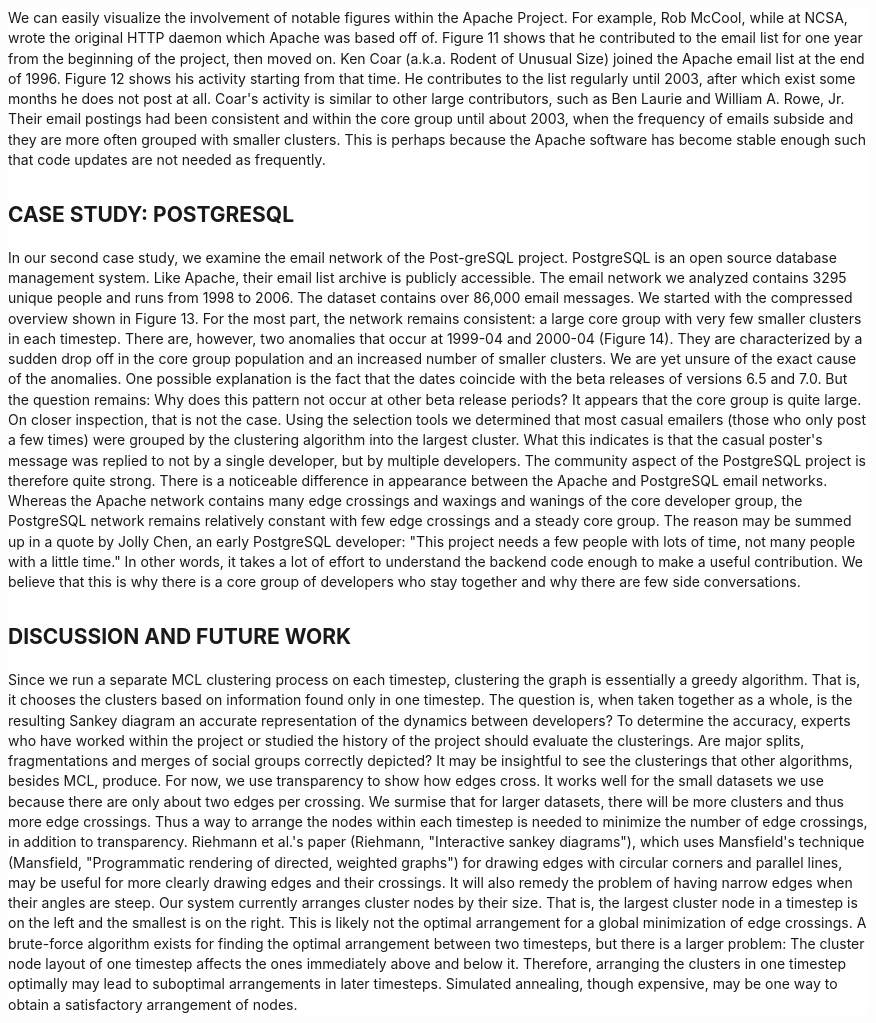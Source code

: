 We can easily visualize the involvement of notable figures within the Apache Project. For example, Rob McCool, while at NCSA, wrote the original HTTP daemon which Apache was based off of. Figure 11 shows that he contributed to the email list for one year from the beginning of the project, then moved on. Ken Coar (a.k.a. Rodent of Unusual Size) joined the Apache email list at the end of 1996. Figure 12 shows his activity starting from that time. He contributes to the list regularly until 2003, after which exist some months he does not post at all.
Coar's activity is similar to other large contributors, such as Ben Laurie and William A. Rowe, Jr. Their email postings had been consistent and within the core group until about 2003, when the frequency of emails subside and they are more often grouped with smaller clusters. This is perhaps because the Apache software has become stable enough such that code updates are not needed as frequently.

## CASE STUDY: POSTGRESQL

In our second case study, we examine the email network of the Post-greSQL project. PostgreSQL is an open source database management system. Like Apache, their email list archive is publicly accessible. The email network we analyzed contains 3295 unique people and runs from 1998 to 2006. The dataset contains over 86,000 email messages.
We started with the compressed overview shown in Figure 13. For the most part, the network remains consistent: a large core group with very few smaller clusters in each timestep. There are, however, two anomalies that occur at 1999-04 and 2000-04 (Figure 14). They are characterized by a sudden drop off in the core group population and an increased number of smaller clusters. We are yet unsure of the exact cause of the anomalies. One possible explanation is the fact that the dates coincide with the beta releases of versions 6.5 and 7.0. But the question remains: Why does this pattern not occur at other beta release periods?
It appears that the core group is quite large. On closer inspection, that is not the case. Using the selection tools we determined that most casual emailers (those who only post a few times) were grouped by the clustering algorithm into the largest cluster. What this indicates is that the casual poster's message was replied to not by a single developer, but by multiple developers. The community aspect of the PostgreSQL project is therefore quite strong.
There is a noticeable difference in appearance between the Apache and PostgreSQL email networks. Whereas the Apache network contains many edge crossings and waxings and wanings of the core developer group, the PostgreSQL network remains relatively constant with few edge crossings and a steady core group. The reason may be summed up in a quote by Jolly Chen, an early PostgreSQL developer: "This project needs a few people with lots of time, not many people with a little time." In other words, it takes a lot of effort to understand the backend code enough to make a useful contribution. We believe that this is why there is a core group of developers who stay together and why there are few side conversations.

## DISCUSSION AND FUTURE WORK

Since we run a separate MCL clustering process on each timestep, clustering the graph is essentially a greedy algorithm. That is, it chooses the clusters based on information found only in one timestep. The question is, when taken together as a whole, is the resulting Sankey diagram an accurate representation of the dynamics between developers? To determine the accuracy, experts who have worked within the project or studied the history of the project should evaluate the clusterings. Are major splits, fragmentations and merges of social groups correctly depicted? It may be insightful to see the clusterings that other algorithms, besides MCL, produce.
For now, we use transparency to show how edges cross. It works well for the small datasets we use because there are only about two edges per crossing. We surmise that for larger datasets, there will be more clusters and thus more edge crossings. Thus a way to arrange the nodes within each timestep is needed to minimize the number of edge crossings, in addition to transparency. Riehmann et al.'s paper (Riehmann, "Interactive sankey diagrams"), which uses Mansfield's technique (Mansfield, "Programmatic rendering of directed, weighted graphs") for drawing edges with circular corners and parallel lines, may be useful for more clearly drawing edges and their crossings. It will also remedy the problem of having narrow edges when their angles are steep.
Our system currently arranges cluster nodes by their size. That is, the largest cluster node in a timestep is on the left and the smallest is on the right. This is likely not the optimal arrangement for a global minimization of edge crossings. A brute-force algorithm exists for finding the optimal arrangement between two timesteps, but there is a larger problem: The cluster node layout of one timestep affects the ones immediately above and below it. Therefore, arranging the clusters in one timestep optimally may lead to suboptimal arrangements in later timesteps. Simulated annealing, though expensive, may be one way to obtain a satisfactory arrangement of nodes.